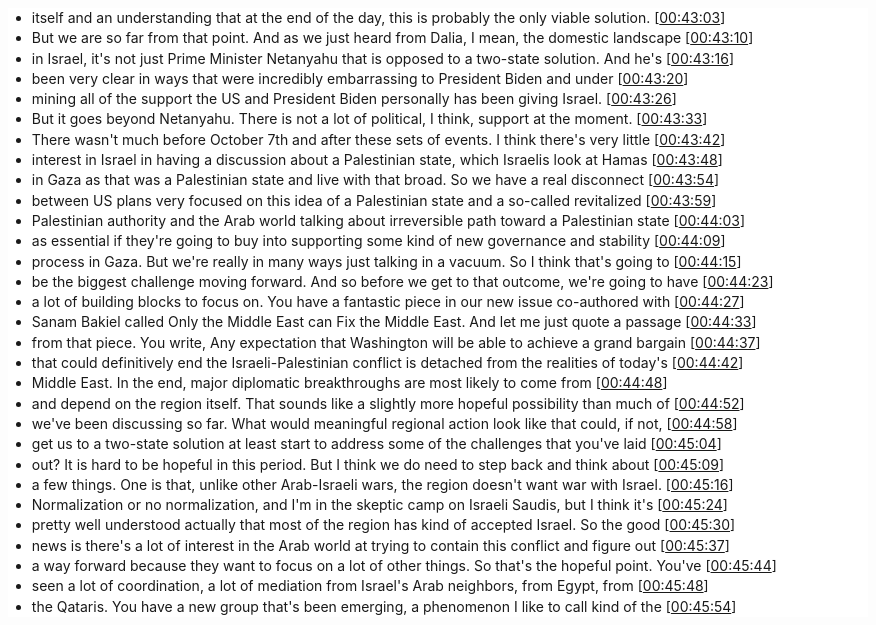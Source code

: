 *  itself and an understanding that at the end of the day, this is probably the only viable solution. [[00:43:03](https://www.youtube.com/watch?v=qw0mu8qEtHk&t=2583.12s)]
*  But we are so far from that point. And as we just heard from Dalia, I mean, the domestic landscape [[00:43:10](https://www.youtube.com/watch?v=qw0mu8qEtHk&t=2590.64s)]
*  in Israel, it's not just Prime Minister Netanyahu that is opposed to a two-state solution. And he's [[00:43:16](https://www.youtube.com/watch?v=qw0mu8qEtHk&t=2596.56s)]
*  been very clear in ways that were incredibly embarrassing to President Biden and under [[00:43:20](https://www.youtube.com/watch?v=qw0mu8qEtHk&t=2600.72s)]
*  mining all of the support the US and President Biden personally has been giving Israel. [[00:43:26](https://www.youtube.com/watch?v=qw0mu8qEtHk&t=2606.8s)]
*  But it goes beyond Netanyahu. There is not a lot of political, I think, support at the moment. [[00:43:33](https://www.youtube.com/watch?v=qw0mu8qEtHk&t=2613.2000000000003s)]
*  There wasn't much before October 7th and after these sets of events. I think there's very little [[00:43:42](https://www.youtube.com/watch?v=qw0mu8qEtHk&t=2622.48s)]
*  interest in Israel in having a discussion about a Palestinian state, which Israelis look at Hamas [[00:43:48](https://www.youtube.com/watch?v=qw0mu8qEtHk&t=2628.88s)]
*  in Gaza as that was a Palestinian state and live with that broad. So we have a real disconnect [[00:43:54](https://www.youtube.com/watch?v=qw0mu8qEtHk&t=2634.88s)]
*  between US plans very focused on this idea of a Palestinian state and a so-called revitalized [[00:43:59](https://www.youtube.com/watch?v=qw0mu8qEtHk&t=2639.52s)]
*  Palestinian authority and the Arab world talking about irreversible path toward a Palestinian state [[00:44:03](https://www.youtube.com/watch?v=qw0mu8qEtHk&t=2643.92s)]
*  as essential if they're going to buy into supporting some kind of new governance and stability [[00:44:09](https://www.youtube.com/watch?v=qw0mu8qEtHk&t=2649.84s)]
*  process in Gaza. But we're really in many ways just talking in a vacuum. So I think that's going to [[00:44:15](https://www.youtube.com/watch?v=qw0mu8qEtHk&t=2655.52s)]
*  be the biggest challenge moving forward. And so before we get to that outcome, we're going to have [[00:44:23](https://www.youtube.com/watch?v=qw0mu8qEtHk&t=2663.2s)]
*  a lot of building blocks to focus on. You have a fantastic piece in our new issue co-authored with [[00:44:27](https://www.youtube.com/watch?v=qw0mu8qEtHk&t=2667.2799999999997s)]
*  Sanam Bakiel called Only the Middle East can Fix the Middle East. And let me just quote a passage [[00:44:33](https://www.youtube.com/watch?v=qw0mu8qEtHk&t=2673.12s)]
*  from that piece. You write, Any expectation that Washington will be able to achieve a grand bargain [[00:44:37](https://www.youtube.com/watch?v=qw0mu8qEtHk&t=2677.68s)]
*  that could definitively end the Israeli-Palestinian conflict is detached from the realities of today's [[00:44:42](https://www.youtube.com/watch?v=qw0mu8qEtHk&t=2682.96s)]
*  Middle East. In the end, major diplomatic breakthroughs are most likely to come from [[00:44:48](https://www.youtube.com/watch?v=qw0mu8qEtHk&t=2688.16s)]
*  and depend on the region itself. That sounds like a slightly more hopeful possibility than much of [[00:44:52](https://www.youtube.com/watch?v=qw0mu8qEtHk&t=2692.88s)]
*  we've been discussing so far. What would meaningful regional action look like that could, if not, [[00:44:58](https://www.youtube.com/watch?v=qw0mu8qEtHk&t=2698.88s)]
*  get us to a two-state solution at least start to address some of the challenges that you've laid [[00:45:04](https://www.youtube.com/watch?v=qw0mu8qEtHk&t=2704.7200000000003s)]
*  out? It is hard to be hopeful in this period. But I think we do need to step back and think about [[00:45:09](https://www.youtube.com/watch?v=qw0mu8qEtHk&t=2709.52s)]
*  a few things. One is that, unlike other Arab-Israeli wars, the region doesn't want war with Israel. [[00:45:16](https://www.youtube.com/watch?v=qw0mu8qEtHk&t=2716.72s)]
*  Normalization or no normalization, and I'm in the skeptic camp on Israeli Saudis, but I think it's [[00:45:24](https://www.youtube.com/watch?v=qw0mu8qEtHk&t=2724.56s)]
*  pretty well understood actually that most of the region has kind of accepted Israel. So the good [[00:45:30](https://www.youtube.com/watch?v=qw0mu8qEtHk&t=2730.8799999999997s)]
*  news is there's a lot of interest in the Arab world at trying to contain this conflict and figure out [[00:45:37](https://www.youtube.com/watch?v=qw0mu8qEtHk&t=2737.4399999999996s)]
*  a way forward because they want to focus on a lot of other things. So that's the hopeful point. You've [[00:45:44](https://www.youtube.com/watch?v=qw0mu8qEtHk&t=2744.08s)]
*  seen a lot of coordination, a lot of mediation from Israel's Arab neighbors, from Egypt, from [[00:45:48](https://www.youtube.com/watch?v=qw0mu8qEtHk&t=2748.88s)]
*  the Qataris. You have a new group that's been emerging, a phenomenon I like to call kind of the [[00:45:54](https://www.youtube.com/watch?v=qw0mu8qEtHk&t=2754.48s)]
